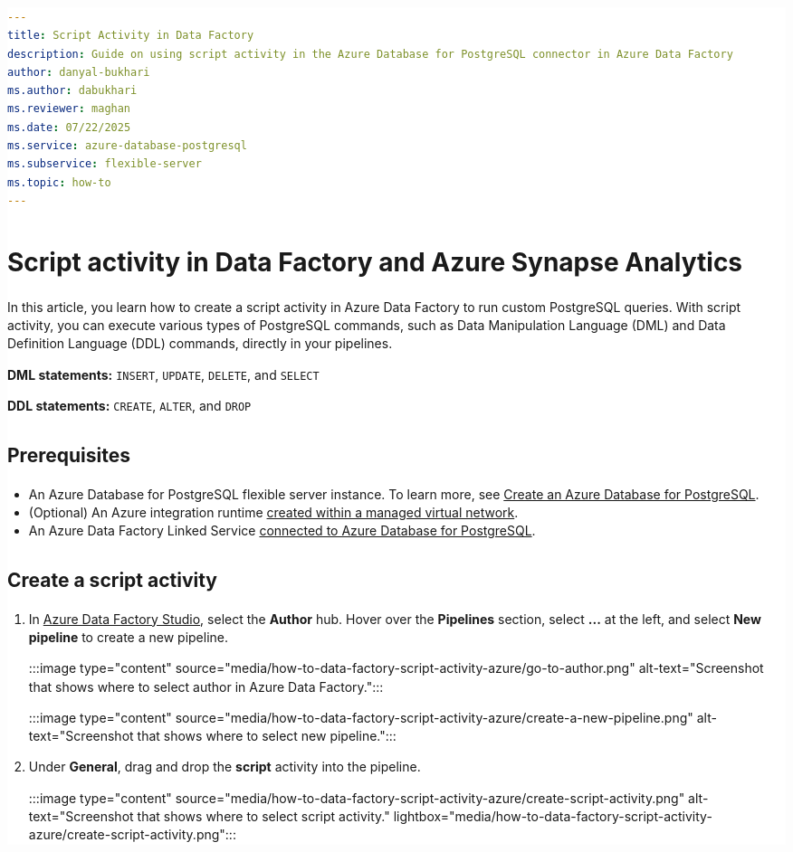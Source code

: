```yaml
---
title: Script Activity in Data Factory
description: Guide on using script activity in the Azure Database for PostgreSQL connector in Azure Data Factory
author: danyal-bukhari
ms.author: dabukhari
ms.reviewer: maghan
ms.date: 07/22/2025
ms.service: azure-database-postgresql
ms.subservice: flexible-server
ms.topic: how-to
---
```


# Script activity in Data Factory and Azure Synapse Analytics

In this article, you learn how to create a script activity in Azure Data Factory to run custom PostgreSQL queries. With script activity, you can execute various types of PostgreSQL commands, such as Data Manipulation Language (DML) and Data Definition Language (DDL) commands, directly in your pipelines.

**DML statements:** `INSERT`, `UPDATE`, `DELETE`, and `SELECT`

**DDL statements:** `CREATE`, `ALTER`, and `DROP`

## Prerequisites

- An Azure Database for PostgreSQL flexible server instance. To learn more, see [Create an Azure Database for PostgreSQL](/azure/postgresql/flexible-server/quickstart-create-server).
- (Optional) An Azure integration runtime [created within a managed virtual network](/azure/data-factory/managed-virtual-network-private-endpoint).
- An Azure Data Factory Linked Service [connected to Azure Database for PostgreSQL](how-to-connect-to-data-factory-private-endpoint.md).

## Create a script activity

1. In [Azure Data Factory Studio](https://adf.azure.com), select the **Author** hub. Hover over the **Pipelines** section, select **...** at the left, and select **New pipeline** to create a new pipeline.

   :::image type="content" source="media/how-to-data-factory-script-activity-azure/go-to-author.png" alt-text="Screenshot that shows where to select author in Azure Data Factory.":::

   :::image type="content" source="media/how-to-data-factory-script-activity-azure/create-a-new-pipeline.png" alt-text="Screenshot that shows where to select new pipeline.":::

1. Under **General**, drag and drop the **script** activity into the pipeline.

   :::image type="content" source="media/how-to-data-factory-script-activity-azure/create-script-activity.png" alt-text="Screenshot that shows where to select script activity." lightbox="media/how-to-data-factory-script-activity-azure/create-script-activity.png":::
